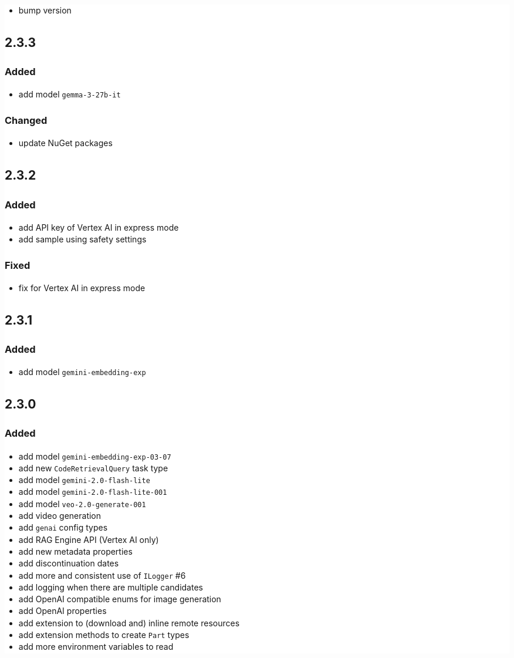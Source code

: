 - bump version

## 2.3.3

### Added

- add model `gemma-3-27b-it`

### Changed

- update NuGet packages

## 2.3.2

### Added

- add API key of Vertex AI in express mode
- add sample using safety settings

### Fixed

- fix for Vertex AI in express mode

## 2.3.1

### Added

- add model `gemini-embedding-exp`

## 2.3.0

### Added

- add model `gemini-embedding-exp-03-07`
- add new `CodeRetrievalQuery` task type
- add model `gemini-2.0-flash-lite`
- add model `gemini-2.0-flash-lite-001`
- add model `veo-2.0-generate-001`
- add video generation
- add `genai` config types
- add RAG Engine API (Vertex AI only)
- add new metadata properties
- add discontinuation dates
- add more and consistent use of `ILogger` #6
- add logging when there are multiple candidates
- add OpenAI compatible enums for image generation
- add OpenAI properties
- add extension to (download and) inline remote resources
- add extension methods to create `Part` types
- add more environment variables to read
